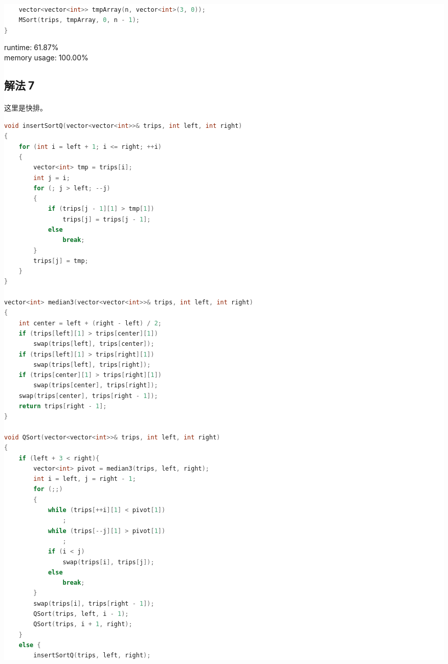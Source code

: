 ```c++
	vector<vector<int>> tmpArray(n, vector<int>(3, 0));
	MSort(trips, tmpArray, 0, n - 1);
}
```
runtime: 61.87%  
memory usage: 100.00% 

## 解法 7
这里是快排。
```c++
void insertSortQ(vector<vector<int>>& trips, int left, int right)
{
	for (int i = left + 1; i <= right; ++i)
	{
		vector<int> tmp = trips[i];
		int j = i;
		for (; j > left; --j)
		{
			if (trips[j - 1][1] > tmp[1])
				trips[j] = trips[j - 1];
			else 
				break;
		}
		trips[j] = tmp;
	}
}

vector<int> median3(vector<vector<int>>& trips, int left, int right)
{
	int center = left + (right - left) / 2;
	if (trips[left][1] > trips[center][1])
		swap(trips[left], trips[center]);
	if (trips[left][1] > trips[right][1])
		swap(trips[left], trips[right]);
	if (trips[center][1] > trips[right][1])
		swap(trips[center], trips[right]);
	swap(trips[center], trips[right - 1]);
	return trips[right - 1];
}

void QSort(vector<vector<int>>& trips, int left, int right)
{
	if (left + 3 < right){
		vector<int> pivot = median3(trips, left, right);
		int i = left, j = right - 1;
		for (;;)
		{
			while (trips[++i][1] < pivot[1])
				;
			while (trips[--j][1] > pivot[1])
				;
			if (i < j)
				swap(trips[i], trips[j]);
			else 
				break;
		}
		swap(trips[i], trips[right - 1]);
		QSort(trips, left, i - 1);
		QSort(trips, i + 1, right);
	}
	else {
		insertSortQ(trips, left, right);
```